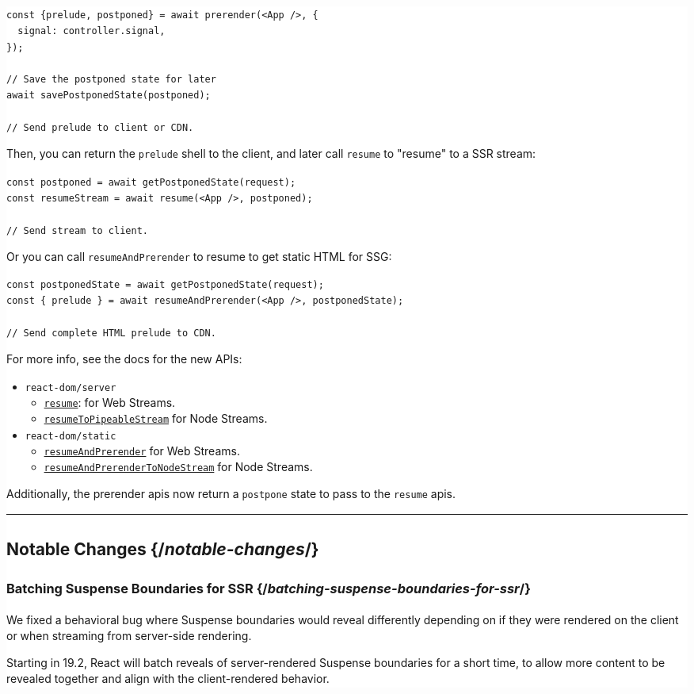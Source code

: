 ```
const {prelude, postponed} = await prerender(<App />, {
  signal: controller.signal,
});

// Save the postponed state for later
await savePostponedState(postponed);

// Send prelude to client or CDN.
```

Then, you can return the `prelude` shell to the client, and later call `resume` to "resume" to a SSR stream:

```
const postponed = await getPostponedState(request);
const resumeStream = await resume(<App />, postponed);

// Send stream to client.
```

Or you can call `resumeAndPrerender` to resume to get static HTML for SSG:

```
const postponedState = await getPostponedState(request);
const { prelude } = await resumeAndPrerender(<App />, postponedState);

// Send complete HTML prelude to CDN.
```

For more info, see the docs for the new APIs:
- `react-dom/server`
  - [`resume`](/reference/react-dom/server/resume): for Web Streams.
  - [`resumeToPipeableStream`](/reference/react-dom/server/resumeToPipeableStream) for Node Streams.
- `react-dom/static`
  - [`resumeAndPrerender`](/reference/react-dom/static/resumeAndPrerender) for Web Streams.
  - [`resumeAndPrerenderToNodeStream`](/reference/react-dom/static/resumeAndPrerenderToNodeStream) for Node Streams.

Additionally, the prerender apis now return a `postpone` state to pass to the `resume` apis.

---

## Notable Changes {/*notable-changes*/}

### Batching Suspense Boundaries for SSR {/*batching-suspense-boundaries-for-ssr*/}

We fixed a behavioral bug where Suspense boundaries would reveal differently depending on if they were rendered on the client or when streaming from server-side rendering.

Starting in 19.2, React will batch reveals of server-rendered Suspense boundaries for a short time, to allow more content to be revealed together and align with the client-rendered behavior.

<Diagram name="19_2_batching_before" height={162} width={1270} alt="Diagram with three sections, with an arrow transitioning each section in between. The first section contains a page rectangle showing a glimmer loading state with faded bars. The second panel shows the top half of the page revealed and highlighted in blue. The third panel shows the entire the page revealed and highlighted in blue.">
